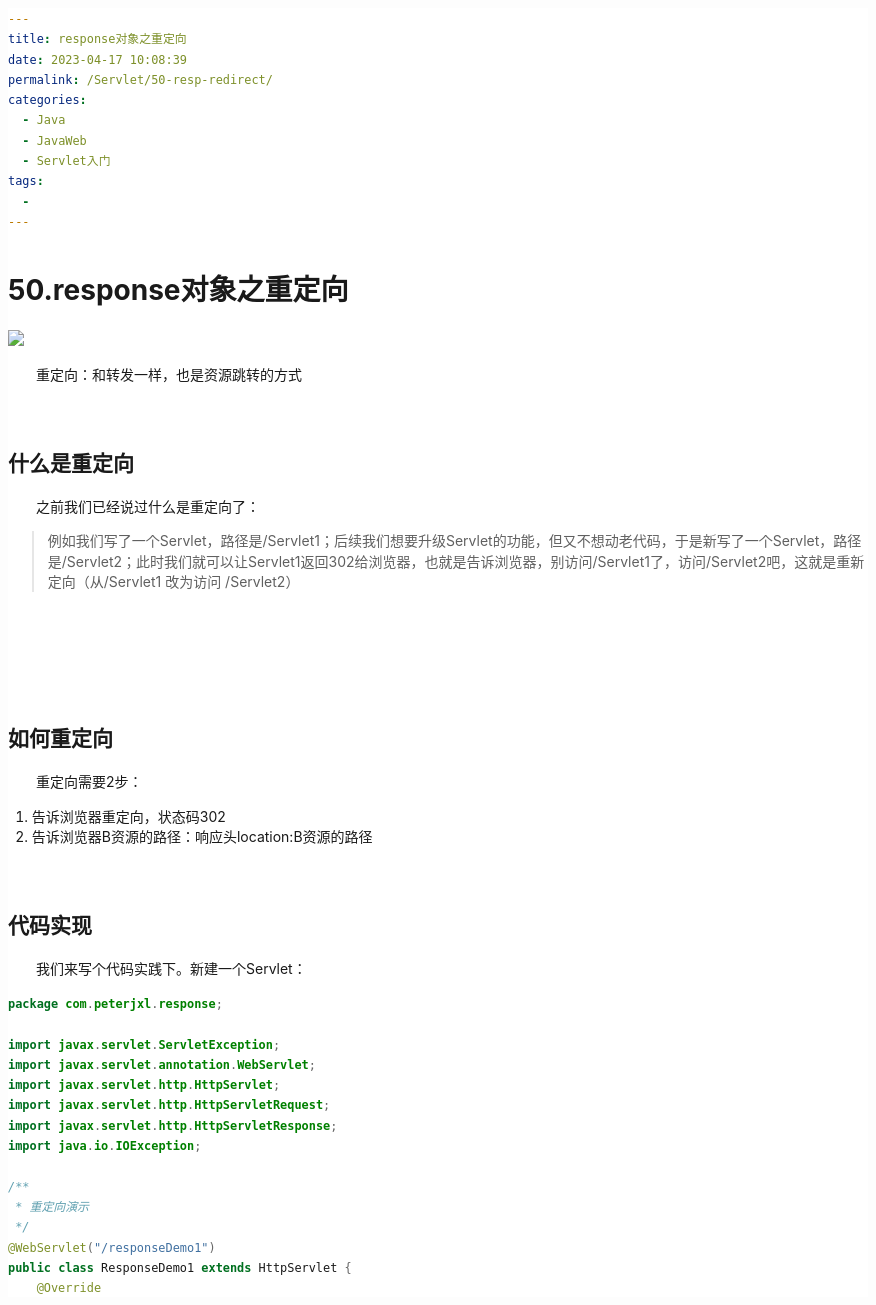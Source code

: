 ```yaml
---
title: response对象之重定向
date: 2023-04-17 10:08:39
permalink: /Servlet/50-resp-redirect/
categories:
  - Java
  - JavaWeb
  - Servlet入门
tags:
  - 
---
```

# 50.response对象之重定向

![](https://image.peterjxl.com/blog/284.jpeg)

　　重定向：和转发一样，也是资源跳转的方式



　　‍

## 什么是重定向

　　之前我们已经说过什么是重定向了：

> 例如我们写了一个Servlet，路径是/Servlet1；后续我们想要升级Servlet的功能，但又不想动老代码，于是新写了一个Servlet，路径是/Servlet2；此时我们就可以让Servlet1返回302给浏览器，也就是告诉浏览器，别访问/Servlet1了，访问/Servlet2吧，这就是重新定向（从/Servlet1 改为访问 /Servlet2）

　　‍

　　‍

　　‍

## 如何重定向

　　重定向需要2步：

1. 告诉浏览器重定向，状态码302
2. 告诉浏览器B资源的路径：响应头location:B资源的路径

　　‍

## 代码实现

　　我们来写个代码实践下。新建一个Servlet：

```java
package com.peterjxl.response;

import javax.servlet.ServletException;
import javax.servlet.annotation.WebServlet;
import javax.servlet.http.HttpServlet;
import javax.servlet.http.HttpServletRequest;
import javax.servlet.http.HttpServletResponse;
import java.io.IOException;

/**
 * 重定向演示
 */
@WebServlet("/responseDemo1")
public class ResponseDemo1 extends HttpServlet {
    @Override
```
